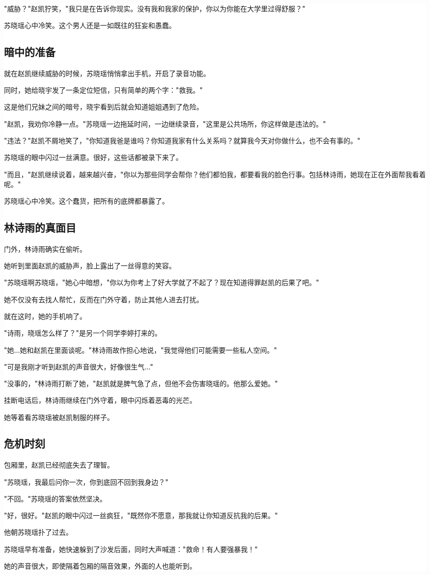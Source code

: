 "威胁？"赵凯狞笑，"我只是在告诉你现实。没有我和我家的保护，你以为你能在大学里过得舒服？"

苏晓瑶心中冷笑。这个男人还是一如既往的狂妄和愚蠢。

## 暗中的准备

就在赵凯继续威胁的时候，苏晓瑶悄悄拿出手机，开启了录音功能。

同时，她给晓宇发了一条定位短信，只有简单的两个字："救我。"

这是他们兄妹之间的暗号，晓宇看到后就会知道姐姐遇到了危险。

"赵凯，我劝你冷静一点。"苏晓瑶一边拖延时间，一边继续录音，"这里是公共场所，你这样做是违法的。"

"违法？"赵凯不屑地笑了，"你知道我爸是谁吗？你知道我家有什么关系吗？就算我今天对你做什么，也不会有事的。"

苏晓瑶的眼中闪过一丝满意。很好，这些话都被录下来了。

"而且，"赵凯继续说着，越来越兴奋，"你以为那些同学会帮你？他们都怕我，都要看我的脸色行事。包括林诗雨，她现在正在外面帮我看着呢。"

苏晓瑶心中冷笑。这个蠢货，把所有的底牌都暴露了。

## 林诗雨的真面目

门外，林诗雨确实在偷听。

她听到里面赵凯的威胁声，脸上露出了一丝得意的笑容。

"苏晓瑶啊苏晓瑶，"她心中暗想，"你以为你考上了好大学就了不起了？现在知道得罪赵凯的后果了吧。"

她不仅没有去找人帮忙，反而在门外守着，防止其他人进去打扰。

就在这时，她的手机响了。

"诗雨，晓瑶怎么样了？"是另一个同学李婷打来的。

"她...她和赵凯在里面谈呢。"林诗雨故作担心地说，"我觉得他们可能需要一些私人空间。"

"可是我刚才听到赵凯的声音很大，好像很生气..."

"没事的，"林诗雨打断了她，"赵凯就是脾气急了点，但他不会伤害晓瑶的。他那么爱她。"

挂断电话后，林诗雨继续在门外守着，眼中闪烁着恶毒的光芒。

她等着看苏晓瑶被赵凯制服的样子。

## 危机时刻

包厢里，赵凯已经彻底失去了理智。

"苏晓瑶，我最后问你一次，你到底回不回到我身边？"

"不回。"苏晓瑶的答案依然坚决。

"好，很好。"赵凯的眼中闪过一丝疯狂，"既然你不愿意，那我就让你知道反抗我的后果。"

他朝苏晓瑶扑了过去。

苏晓瑶早有准备，她快速躲到了沙发后面，同时大声喊道："救命！有人要强暴我！"

她的声音很大，即使隔着包厢的隔音效果，外面的人也能听到。
